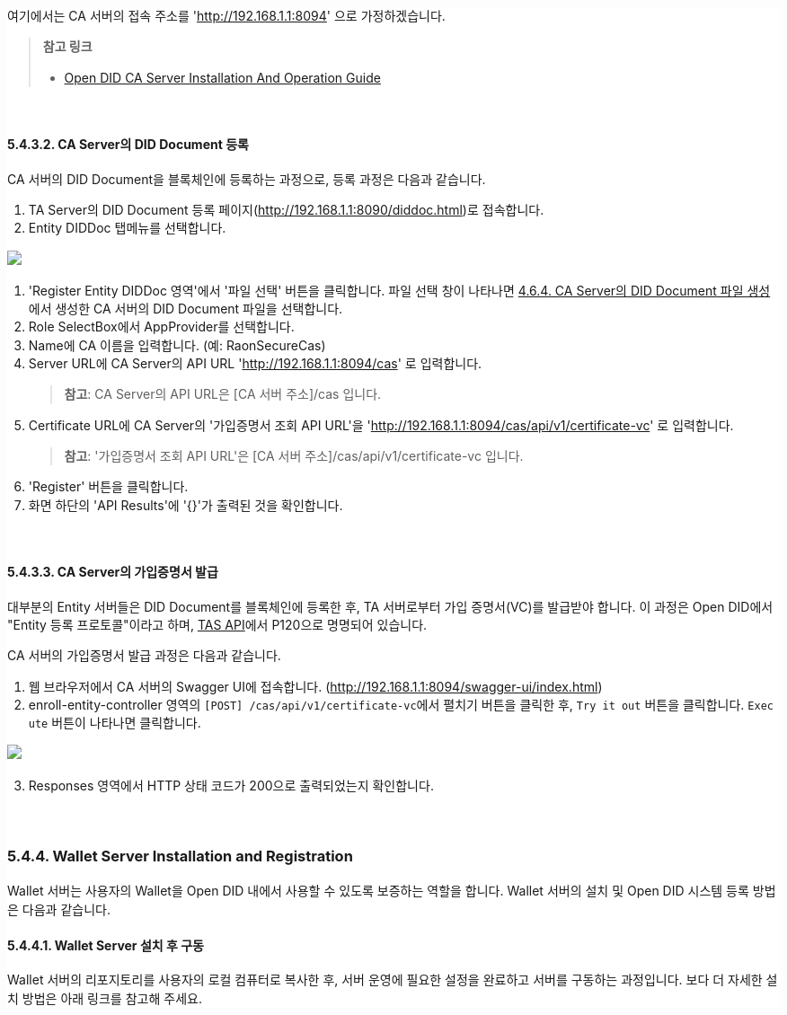 여기에서는 CA 서버의 접속 주소를 'http://192.168.1.1:8094' 으로 가정하겠습니다.

> **참고 링크**
> - [Open DID CA Server Installation And Operation Guide](https://github.com/OmniOneID/did-ca-server/blob/main/docs/installation/OpenDID_CAServer_InstallationAndOperation_Guide.md)

<br/>

#### 5.4.3.2. CA Server의 DID Document 등록

CA 서버의 DID Document을 블록체인에 등록하는 과정으로, 등록 과정은 다음과 같습니다.

1. TA Server의 DID Document 등록 페이지(http://192.168.1.1:8090/diddoc.html)로 접속합니다. 
2. Entity DIDDoc 탭메뉴를 선택합니다.

<img src="./images/tas_diddoc_register_cas.png" width="800"/>

1. 'Register Entity DIDDoc 영역'에서 '파일 선택' 버튼을 클릭합니다. 파일 선택 창이 나타나면 [4.6.4. CA Server의 DID Document 파일 생성](#464-ca-server의-did-document-생성)에서 생성한 CA 서버의 DID Document 파일을 선택합니다.
2. Role SelectBox에서 AppProvider를 선택합니다.
3. Name에 CA 이름을 입력합니다. (예: RaonSecureCas) 
4. Server URL에 CA Server의 API URL 'http://192.168.1.1:8094/cas' 로 입력합니다.
   > **참고**: CA Server의 API URL은 [CA 서버 주소]/cas 입니다. 
5. Certificate URL에 CA Server의 '가입증명서 조회 API URL'을 'http://192.168.1.1:8094/cas/api/v1/certificate-vc' 로 입력합니다.
    > **참고**: '가입증명서 조회 API URL'은 [CA 서버 주소]/cas/api/v1/certificate-vc 입니다.
6. 'Register' 버튼을 클릭합니다.
7.  화면 하단의 'API Results'에 '{}'가 출력된 것을 확인합니다.

<br/>

#### 5.4.3.3. CA Server의 가입증명서 발급

대부분의 Entity 서버들은 DID Document를 블록체인에 등록한 후, TA 서버로부터 가입 증명서(VC)를 발급받야 합니다. 이 과정은 Open DID에서 "Entity 등록 프로토콜"이라고 하며, [TAS API]에서 P120으로 명명되어 있습니다.

CA 서버의 가입증명서 발급 과정은 다음과 같습니다.

1. 웹 브라우저에서 CA 서버의 Swagger UI에 접속합니다. (http://192.168.1.1:8094/swagger-ui/index.html)
2. enroll-entity-controller 영역의 `[POST] /cas/api/v1/certificate-vc`에서 펼치기 버튼을 클릭한 후, `Try it out` 버튼을 클릭합니다. `Execute` 버튼이 나타나면 클릭합니다.

<img src="./images/cas_swagger_certificateVc.png" width="800"/>

3. Responses 영역에서 HTTP 상태 코드가 200으로 출력되었는지 확인합니다.

<br/>

### 5.4.4. Wallet Server Installation and Registration

Wallet 서버는 사용자의 Wallet을 Open DID 내에서 사용할 수 있도록 보증하는 역할을 합니다.
Wallet 서버의 설치 및 Open DID 시스템 등록 방법은 다음과 같습니다.

#### 5.4.4.1. Wallet Server 설치 후 구동

Wallet 서버의 리포지토리를 사용자의 로컬 컴퓨터로 복사한 후, 서버 운영에 필요한 설정을 완료하고 서버를 구동하는 과정입니다.
보다 더 자세한 설치 방법은 아래 링크를 참고해 주세요.


[TAS API]: https://github.com/OmniOneID/did-ta-server/blob/main/docs/api/TAS_API_ko.md